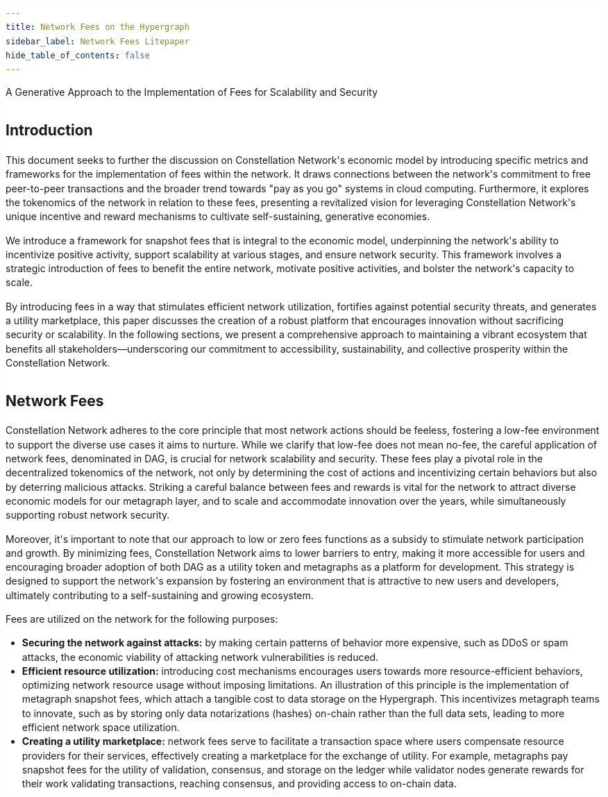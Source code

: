 ```yaml
---
title: Network Fees on the Hypergraph
sidebar_label: Network Fees Litepaper
hide_table_of_contents: false
---
```


A Generative Approach to the Implementation of Fees for Scalability and Security

## Introduction

This document seeks to further the discussion on Constellation Network's economic model by introducing specific metrics and frameworks for the implementation of fees within the network. It draws connections between the network's commitment to free peer-to-peer transactions and the broader trend towards "pay as you go" systems in cloud computing. Furthermore, it explores the tokenomics of the network in relation to these fees, presenting a revitalized vision for leveraging Constellation Network's unique incentive and reward mechanisms to cultivate self-sustaining, generative economies.

We introduce a framework for snapshot fees that is integral to the economic model, underpinning the network's ability to incentivize positive activity, support scalability at various stages, and ensure network security. This framework involves a strategic introduction of fees to benefit the entire network, motivate positive activities, and bolster the network's capacity to scale.

By introducing fees in a way that stimulates efficient network utilization, fortifies against potential security threats, and generates a utility marketplace, this paper discusses the creation of a robust platform that encourages innovation without sacrificing security or scalability. In the following sections, we present a comprehensive approach to maintaining a vibrant ecosystem that benefits all stakeholders—underscoring our commitment to accessibility, sustainability, and collective prosperity within the Constellation Network.

## Network Fees

Constellation Network adheres to the core principle that most network actions should be feeless, fostering a low-fee environment to support the diverse use cases it aims to nurture. While we clarify that low-fee does not mean no-fee, the careful application of network fees, denominated in DAG, is crucial for network scalability and security. These fees play a pivotal role in the decentralized tokenomics of the network, not only by determining the cost of actions and incentivizing certain behaviors but also by deterring malicious attacks. Striking a careful balance between fees and rewards is vital for the network to attract diverse economic models for our metagraph layer, and to scale and accommodate innovation over the years, while simultaneously supporting robust network security. 

Moreover, it's important to note that our approach to low or zero fees functions as a subsidy to stimulate network participation and growth. By minimizing fees, Constellation Network aims to lower barriers to entry, making it more accessible for users and encouraging broader adoption of both DAG as a utility token and metagraphs as a platform for development. This strategy is designed to support the network's expansion by fostering an environment that is attractive to new users and developers, ultimately contributing to a self-sustaining and growing ecosystem.

Fees are utilized on the network for the following purposes:

- **Securing the network against attacks:** by making certain patterns of behavior more expensive, such as DDoS or spam attacks, the economic viability of attacking network vulnerabilities is reduced.
- **Efficient resource utilization:** introducing cost mechanisms encourages users towards more resource-efficient behaviors, optimizing network resource usage without imposing limitations. An illustration of this principle is the implementation of metagraph snapshot fees, which attach a tangible cost to data storage on the Hypergraph. This incentivizes metagraph teams to innovate, such as by storing only data notarizations (hashes) on-chain rather than the full data sets, leading to more efficient network space utilization.
- **Creating a utility marketplace:** network fees serve to facilitate a transaction space where users compensate resource providers for their services, effectively creating a marketplace for the exchange of utility. For example, metagraphs pay snapshot fees for the utility of validation, consensus, and storage on the ledger while validator nodes generate rewards for their work validating transactions, reaching consensus, and providing access to on-chain data.
